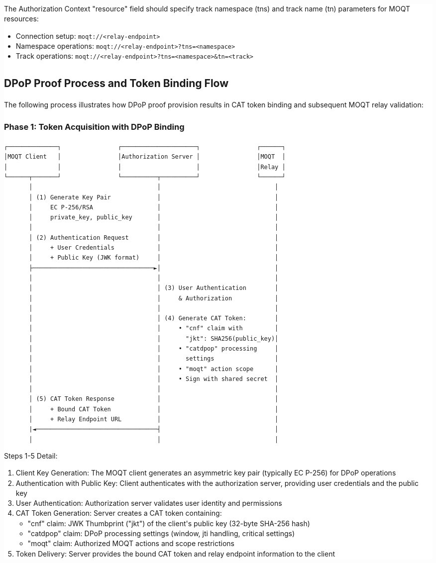 The Authorization Context "resource" field should specify track namespace (tns) and track name (tn) parameters for MOQT resources:

- Connection setup: `moqt://<relay-endpoint>`
- Namespace operations: `moqt://<relay-endpoint>?tns=<namespace>`
- Track operations: `moqt://<relay-endpoint>?tns=<namespace>&tn=<track>`

## DPoP Proof Process and Token Binding Flow

The following process illustrates how DPoP proof provision results in CAT
token binding and subsequent MOQT relay validation:

### Phase 1: Token Acquisition with DPoP Binding

~~~~
┌──────────────┐                ┌─────────────────────┐                ┌──────┐
│MOQT Client   │                │Authorization Server │                │MOQT  │
│              │                │                     │                │Relay │
└──────┬───────┘                └──────────┬──────────┘                └──────┘
       │                                   │                                │
       │ (1) Generate Key Pair             │                                │
       │     EC P-256/RSA                  │                                │
       │     private_key, public_key       │                                │
       │                                   │                                │
       │ (2) Authentication Request        │                                │
       │     + User Credentials            │                                │
       │     + Public Key (JWK format)     │                                │
       ├──────────────────────────────────►│                                │
       │                                   │                                │
       │                                   │ (3) User Authentication        │
       │                                   │     & Authorization            │
       │                                   │                                │
       │                                   │ (4) Generate CAT Token:        │
       │                                   │     • "cnf" claim with         │
       │                                   │       "jkt": SHA256(public_key)│
       │                                   │     • "catdpop" processing     │
       │                                   │       settings                 │
       │                                   │     • "moqt" action scope      │
       │                                   │     • Sign with shared secret  │
       │                                   │                                │
       │ (5) CAT Token Response            │                                │
       │     + Bound CAT Token             │                                │
       │     + Relay Endpoint URL          │                                │
       |◄──────────────────────────────────┤                                │
       │                                   │                                │
~~~~

Steps 1-5 Detail:

1. Client Key Generation: The MOQT client generates an asymmetric key pair
(typically EC P-256) for DPoP operations
2. Authentication with Public Key: Client authenticates with the authorization
   server, providing user credentials and the public key
3. User Authentication: Authorization server validates user identity and
permissions
1. CAT Token Generation: Server creates a CAT token containing:
   - "cnf" claim: JWK Thumbprint ("jkt") of the client's public key
     (32-byte SHA-256 hash)
   - "catdpop" claim: DPoP processing settings (window, jti handling,
     critical settings)
   - "moqt" claim: Authorized MOQT actions and scope restrictions
2. Token Delivery: Server provides the bound CAT token and relay endpoint
   information to the client
